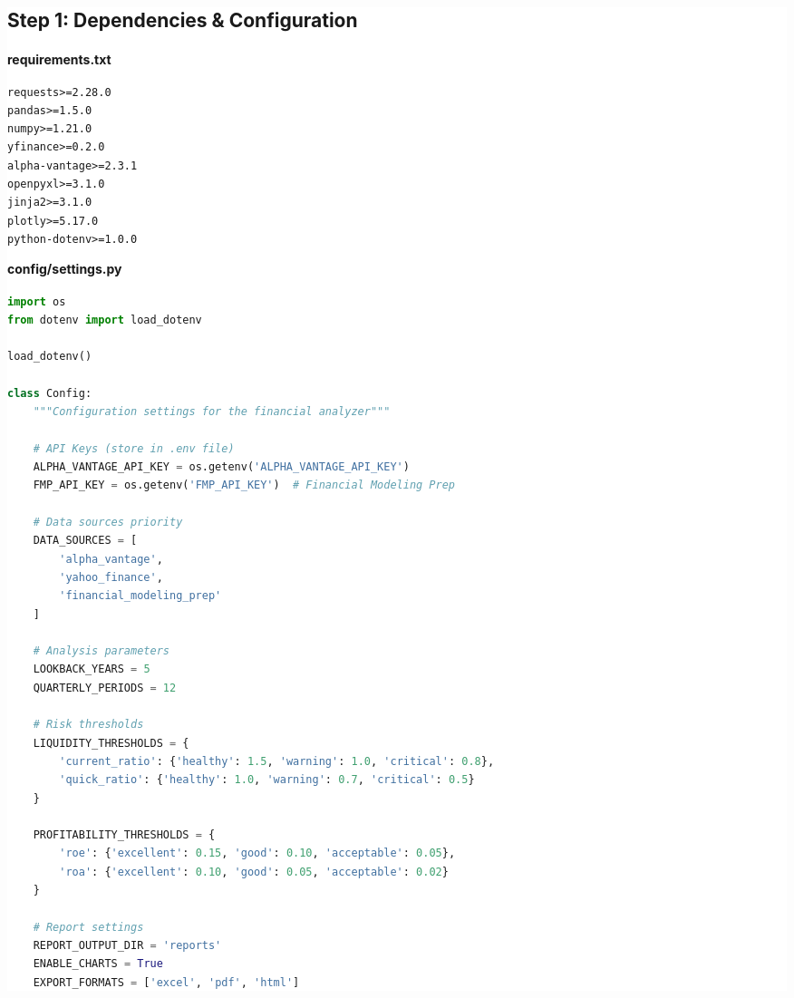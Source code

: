 ## Step 1: Dependencies & Configuration

**requirements.txt**
```txt
requests>=2.28.0
pandas>=1.5.0
numpy>=1.21.0
yfinance>=0.2.0
alpha-vantage>=2.3.1
openpyxl>=3.1.0
jinja2>=3.1.0
plotly>=5.17.0
python-dotenv>=1.0.0
```

**config/settings.py**
```python
import os
from dotenv import load_dotenv

load_dotenv()

class Config:
    """Configuration settings for the financial analyzer"""
    
    # API Keys (store in .env file)
    ALPHA_VANTAGE_API_KEY = os.getenv('ALPHA_VANTAGE_API_KEY')
    FMP_API_KEY = os.getenv('FMP_API_KEY')  # Financial Modeling Prep
    
    # Data sources priority
    DATA_SOURCES = [
        'alpha_vantage',
        'yahoo_finance',
        'financial_modeling_prep'
    ]
    
    # Analysis parameters
    LOOKBACK_YEARS = 5
    QUARTERLY_PERIODS = 12
    
    # Risk thresholds
    LIQUIDITY_THRESHOLDS = {
        'current_ratio': {'healthy': 1.5, 'warning': 1.0, 'critical': 0.8},
        'quick_ratio': {'healthy': 1.0, 'warning': 0.7, 'critical': 0.5}
    }
    
    PROFITABILITY_THRESHOLDS = {
        'roe': {'excellent': 0.15, 'good': 0.10, 'acceptable': 0.05},
        'roa': {'excellent': 0.10, 'good': 0.05, 'acceptable': 0.02}
    }
    
    # Report settings
    REPORT_OUTPUT_DIR = 'reports'
    ENABLE_CHARTS = True
    EXPORT_FORMATS = ['excel', 'pdf', 'html']
```
